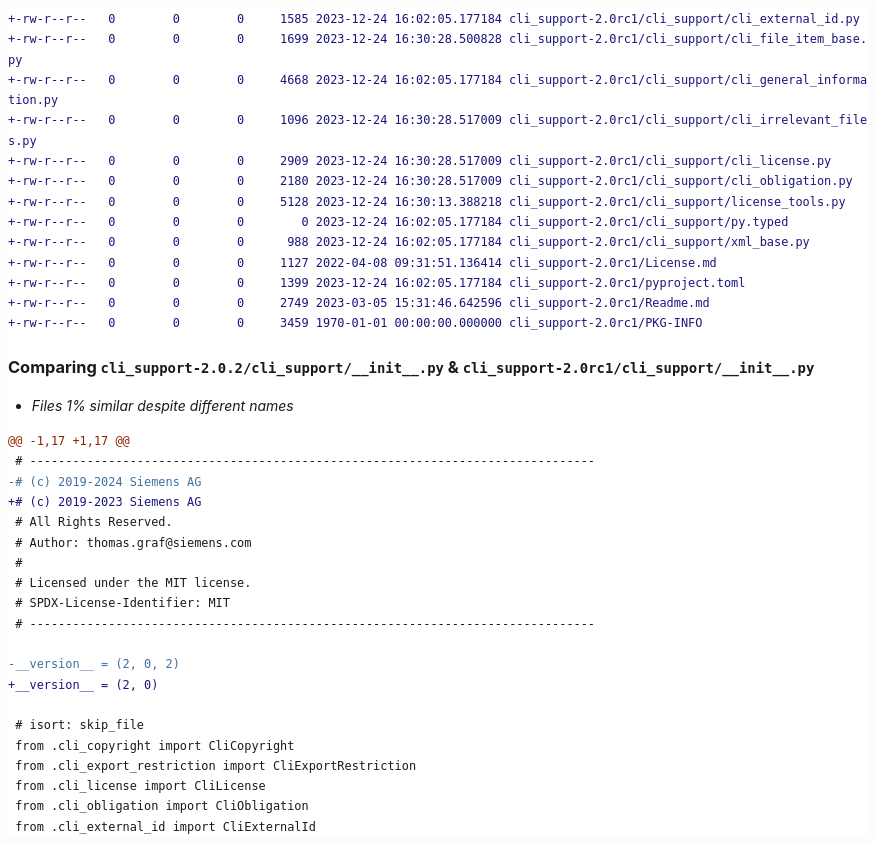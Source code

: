 ```diff
+-rw-r--r--   0        0        0     1585 2023-12-24 16:02:05.177184 cli_support-2.0rc1/cli_support/cli_external_id.py
+-rw-r--r--   0        0        0     1699 2023-12-24 16:30:28.500828 cli_support-2.0rc1/cli_support/cli_file_item_base.py
+-rw-r--r--   0        0        0     4668 2023-12-24 16:02:05.177184 cli_support-2.0rc1/cli_support/cli_general_information.py
+-rw-r--r--   0        0        0     1096 2023-12-24 16:30:28.517009 cli_support-2.0rc1/cli_support/cli_irrelevant_files.py
+-rw-r--r--   0        0        0     2909 2023-12-24 16:30:28.517009 cli_support-2.0rc1/cli_support/cli_license.py
+-rw-r--r--   0        0        0     2180 2023-12-24 16:30:28.517009 cli_support-2.0rc1/cli_support/cli_obligation.py
+-rw-r--r--   0        0        0     5128 2023-12-24 16:30:13.388218 cli_support-2.0rc1/cli_support/license_tools.py
+-rw-r--r--   0        0        0        0 2023-12-24 16:02:05.177184 cli_support-2.0rc1/cli_support/py.typed
+-rw-r--r--   0        0        0      988 2023-12-24 16:02:05.177184 cli_support-2.0rc1/cli_support/xml_base.py
+-rw-r--r--   0        0        0     1127 2022-04-08 09:31:51.136414 cli_support-2.0rc1/License.md
+-rw-r--r--   0        0        0     1399 2023-12-24 16:02:05.177184 cli_support-2.0rc1/pyproject.toml
+-rw-r--r--   0        0        0     2749 2023-03-05 15:31:46.642596 cli_support-2.0rc1/Readme.md
+-rw-r--r--   0        0        0     3459 1970-01-01 00:00:00.000000 cli_support-2.0rc1/PKG-INFO
```

### Comparing `cli_support-2.0.2/cli_support/__init__.py` & `cli_support-2.0rc1/cli_support/__init__.py`

 * *Files 1% similar despite different names*

```diff
@@ -1,17 +1,17 @@
 # -------------------------------------------------------------------------------
-# (c) 2019-2024 Siemens AG
+# (c) 2019-2023 Siemens AG
 # All Rights Reserved.
 # Author: thomas.graf@siemens.com
 #
 # Licensed under the MIT license.
 # SPDX-License-Identifier: MIT
 # -------------------------------------------------------------------------------
 
-__version__ = (2, 0, 2)
+__version__ = (2, 0)
 
 # isort: skip_file
 from .cli_copyright import CliCopyright
 from .cli_export_restriction import CliExportRestriction
 from .cli_license import CliLicense
 from .cli_obligation import CliObligation
 from .cli_external_id import CliExternalId
```
